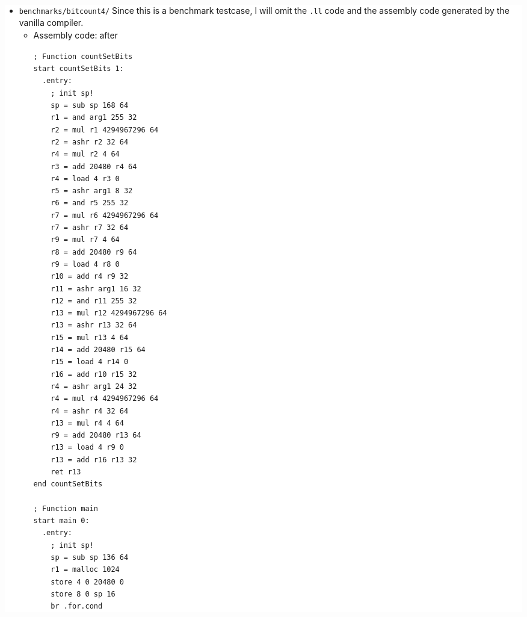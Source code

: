 - `benchmarks/bitcount4/`
   Since this is a benchmark testcase, I will omit the `.ll` code and the assembly code generated by the vanilla compiler.
   - Assembly code: after
      ```assembly
      ; Function countSetBits
      start countSetBits 1:
        .entry:
          ; init sp!
          sp = sub sp 168 64
          r1 = and arg1 255 32
          r2 = mul r1 4294967296 64
          r2 = ashr r2 32 64
          r4 = mul r2 4 64
          r3 = add 20480 r4 64
          r4 = load 4 r3 0
          r5 = ashr arg1 8 32
          r6 = and r5 255 32
          r7 = mul r6 4294967296 64
          r7 = ashr r7 32 64
          r9 = mul r7 4 64
          r8 = add 20480 r9 64
          r9 = load 4 r8 0
          r10 = add r4 r9 32
          r11 = ashr arg1 16 32
          r12 = and r11 255 32
          r13 = mul r12 4294967296 64
          r13 = ashr r13 32 64
          r15 = mul r13 4 64
          r14 = add 20480 r15 64
          r15 = load 4 r14 0
          r16 = add r10 r15 32
          r4 = ashr arg1 24 32
          r4 = mul r4 4294967296 64
          r4 = ashr r4 32 64
          r13 = mul r4 4 64
          r9 = add 20480 r13 64
          r13 = load 4 r9 0
          r13 = add r16 r13 32
          ret r13
      end countSetBits

      ; Function main
      start main 0:
        .entry:
          ; init sp!
          sp = sub sp 136 64
          r1 = malloc 1024
          store 4 0 20480 0
          store 8 0 sp 16
          br .for.cond
